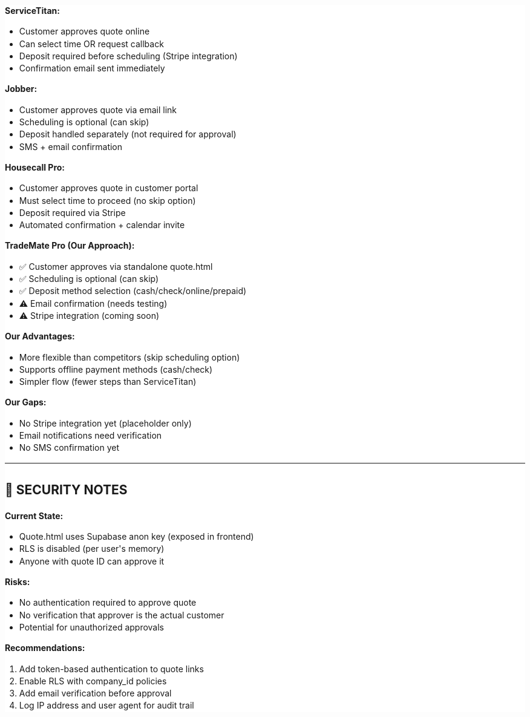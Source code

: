 **ServiceTitan:**
- Customer approves quote online
- Can select time OR request callback
- Deposit required before scheduling (Stripe integration)
- Confirmation email sent immediately

**Jobber:**
- Customer approves quote via email link
- Scheduling is optional (can skip)
- Deposit handled separately (not required for approval)
- SMS + email confirmation

**Housecall Pro:**
- Customer approves quote in customer portal
- Must select time to proceed (no skip option)
- Deposit required via Stripe
- Automated confirmation + calendar invite

**TradeMate Pro (Our Approach):**
- ✅ Customer approves via standalone quote.html
- ✅ Scheduling is optional (can skip)
- ✅ Deposit method selection (cash/check/online/prepaid)
- ⚠️ Email confirmation (needs testing)
- ⚠️ Stripe integration (coming soon)

**Our Advantages:**
- More flexible than competitors (skip scheduling option)
- Supports offline payment methods (cash/check)
- Simpler flow (fewer steps than ServiceTitan)

**Our Gaps:**
- No Stripe integration yet (placeholder only)
- Email notifications need verification
- No SMS confirmation yet

---

## 🔐 SECURITY NOTES

**Current State:**
- Quote.html uses Supabase anon key (exposed in frontend)
- RLS is disabled (per user's memory)
- Anyone with quote ID can approve it

**Risks:**
- No authentication required to approve quote
- No verification that approver is the actual customer
- Potential for unauthorized approvals

**Recommendations:**
1. Add token-based authentication to quote links
2. Enable RLS with company_id policies
3. Add email verification before approval
4. Log IP address and user agent for audit trail
